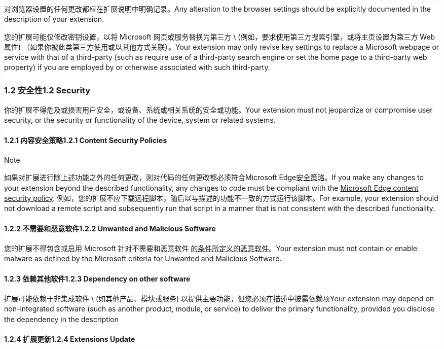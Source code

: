 <span data-ttu-id="8a181-143">对浏览器设置的任何更改都应在扩展说明中明确记录。</span><span class="sxs-lookup"><span data-stu-id="8a181-143">Any alteration to the browser settings should be explicitly documented in the description of your extension.</span></span>  

<span data-ttu-id="8a181-144">您的扩展可能仅修改密钥设置，以将 Microsoft 网页或服务替换为第三方 \ (例如，要求使用第三方搜索引擎，或将主页设置为第三方 Web 属性\) （如果你被此类第三方使用或以其他方式关联）。</span><span class="sxs-lookup"><span data-stu-id="8a181-144">Your extension may only revise key settings to replace a Microsoft webpage or service with that of a third-party \(such as require use of a third-party search engine or set the home page to a third-party web property\) if you are employed by or otherwise associated with such third-party.</span></span>  

### <a name="12-security"></a><span data-ttu-id="8a181-145">1.2 安全性</span><span class="sxs-lookup"><span data-stu-id="8a181-145">1.2 Security</span></span>  

<span data-ttu-id="8a181-146">你的扩展不得危及或损害用户安全，或设备、系统或相关系统的安全或功能。</span><span class="sxs-lookup"><span data-stu-id="8a181-146">Your extension must not jeopardize or compromise user security, or the security or functionality of the device, system or related systems.</span></span>  

#### <a name="121-content-security-policies"></a><span data-ttu-id="8a181-147">1.2.1 内容安全策略</span><span class="sxs-lookup"><span data-stu-id="8a181-147">1.2.1 Content Security Policies</span></span>  

> [!NOTE]
> <span data-ttu-id="8a181-148">如果对扩展进行除上述功能之外的任何更改，则对代码的任何更改都必须符合Microsoft Edge[安全策略][MicrosoftEdgeContentSecurityPolicyRemoteScript]。</span><span class="sxs-lookup"><span data-stu-id="8a181-148">If you make any changes to your extension beyond the described functionality, any changes to code must be compliant with the [Microsoft Edge content security policy][MicrosoftEdgeContentSecurityPolicyRemoteScript].</span></span>  <span data-ttu-id="8a181-149">例如，您的扩展不应下载远程脚本，随后以与描述的功能不一致的方式运行该脚本。</span><span class="sxs-lookup"><span data-stu-id="8a181-149">For example, your extension should not download a remote script and subsequently run that script in a manner that is not consistent with the described functionality.</span></span>  

#### <a name="122-unwanted-and-malicious-software"></a><span data-ttu-id="8a181-150">1.2.2 不需要和恶意软件</span><span class="sxs-lookup"><span data-stu-id="8a181-150">1.2.2 Unwanted and Malicious Software</span></span>  

<span data-ttu-id="8a181-151">您的扩展不得包含或启用 Microsoft 针对不需要和恶意软件 [的条件所定义的恶意软件][MicrosoftIdentifiesMalwareUnwantedApplications]。</span><span class="sxs-lookup"><span data-stu-id="8a181-151">Your extension must not contain or enable malware as defined by the Microsoft criteria for [Unwanted and Malicious Software][MicrosoftIdentifiesMalwareUnwantedApplications].</span></span>  

#### <a name="123-dependency-on-other-software"></a><span data-ttu-id="8a181-152">1.2.3 依赖其他软件</span><span class="sxs-lookup"><span data-stu-id="8a181-152">1.2.3 Dependency on other software</span></span>  

<span data-ttu-id="8a181-153">扩展可能依赖于非集成软件 \ (如其他产品、模块或服务\) 以提供主要功能，但您必须在描述中披露依赖项</span><span class="sxs-lookup"><span data-stu-id="8a181-153">Your extension may depend on non-integrated software \(such as another product, module, or service\) to deliver the primary functionality, provided you disclose the dependency in the description</span></span>  

#### <a name="124-extensions-update"></a><span data-ttu-id="8a181-154">1.2.4 扩展更新</span><span class="sxs-lookup"><span data-stu-id="8a181-154">1.2.4 Extensions Update</span></span>  


[MicrosoftEdgeContentSecurityPolicyRemoteScript]: ./csp.md#relaxing-the-default-policy "支持默认策略 - 内容安全策略 \ (CSP\) |Microsoft Docs"  
[MicrosoftAppDeveloperAgreement]: /legal/windows/agreements/app-developer-agreement "应用开发人员协议|Microsoft Docs"  
[MicrosoftIdentifiesMalwareUnwantedApplications]: /windows/security/threat-protection/intelligence/criteria "Microsoft 如何识别恶意软件和可能不需要的应用程序|Microsoft Docs"  
[GoogleYoutubeAnswer2531367Topic7072227]: https://support.google.com/youtube/answer/2531367?ref_topic=7072227 "设置默认广告格式 - YouTube 帮助"  
[GoogleYoutubeAnswer132596]: https://support.google.com/youtube/answer/132596 "嵌入视频上的广告 - YouTube 帮助"  
[FTCChildrensPrivacy]: https://www.ftc.gov/tips-advice/business-center/privacy-and-security/children%27s-privacy "儿童隐私 - 联邦贸易委员会"  
[MicrosoftAdvertisingCreativeAcceptancePolicies]: https://about.ads.microsoft.com/solutions/ad-products/display-advertising/creative-acceptance-policies "创意接受策略 - Microsoft Advertising"  
[MicrosoftAdvertisingCreativeSpecifications]: https://about.ads.microsoft.com/solutions/ad-products/display-advertising/creative-specs "创意规范 - Microsoft Advertising"  
[MicrosoftPartnerCenter]: https://partner.microsoft.com/dashboard/microsoftedge/public/login?ref=dd "合作伙伴中心"  
[MicrosoftSupportSupportrequestformE7a381be9c9aFafbEd76262bc93fd9e4]: https://support.microsoft.com/supportrequestform/e7a381be-9c9a-fafb-ed76-262bc93fd9e4 "Extensions 新的支持请求|Microsoft 支持"